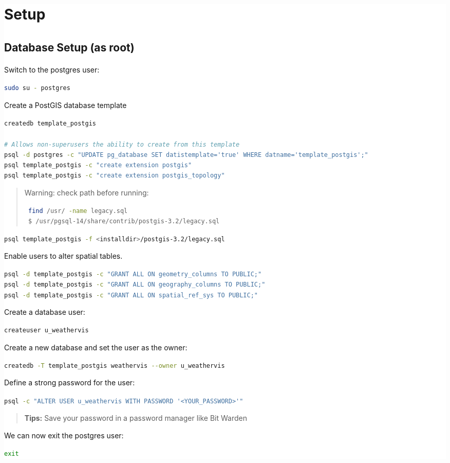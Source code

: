 # Setup

## Database Setup (as root)
Switch to the postgres user:
~~~bash
sudo su - postgres
~~~

Create a PostGIS database template
~~~bash
createdb template_postgis

# Allows non-superusers the ability to create from this template
psql -d postgres -c "UPDATE pg_database SET datistemplate='true' WHERE datname='template_postgis';"
psql template_postgis -c "create extension postgis"
psql template_postgis -c "create extension postgis_topology"
~~~

> Warning: check <installdir> path before running:
> ~~~bash
>  find /usr/ -name legacy.sql
>  $ /usr/pgsql-14/share/contrib/postgis-3.2/legacy.sql
> ~~~

~~~bash
psql template_postgis -f <installdir>/postgis-3.2/legacy.sql
~~~

Enable users to alter spatial tables.
~~~bash
psql -d template_postgis -c "GRANT ALL ON geometry_columns TO PUBLIC;"
psql -d template_postgis -c "GRANT ALL ON geography_columns TO PUBLIC;"
psql -d template_postgis -c "GRANT ALL ON spatial_ref_sys TO PUBLIC;"
~~~

Create a database user:
~~~bash
createuser u_weathervis
~~~
Create a new database and set the user as the owner:
~~~bash
createdb -T template_postgis weathervis --owner u_weathervis
~~~
Define a strong password for the user:
~~~bash
psql -c "ALTER USER u_weathervis WITH PASSWORD '<YOUR_PASSWORD>'"
~~~
> **Tips:**
> Save your password in a password manager like Bit Warden

We can now exit the postgres user:
~~~bash
exit
~~~
